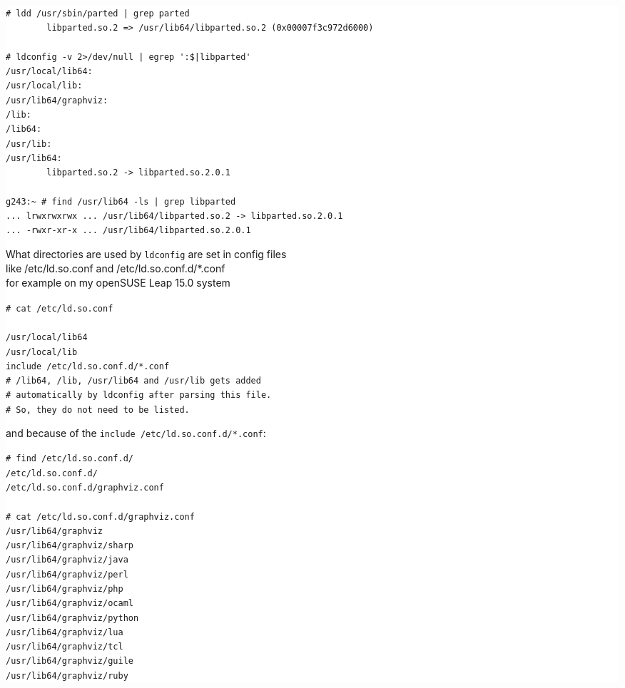     # ldd /usr/sbin/parted | grep parted
            libparted.so.2 => /usr/lib64/libparted.so.2 (0x00007f3c972d6000)

    # ldconfig -v 2>/dev/null | egrep ':$|libparted'
    /usr/local/lib64:
    /usr/local/lib:
    /usr/lib64/graphviz:
    /lib:
    /lib64:
    /usr/lib:
    /usr/lib64:
            libparted.so.2 -> libparted.so.2.0.1

    g243:~ # find /usr/lib64 -ls | grep libparted
    ... lrwxrwxrwx ... /usr/lib64/libparted.so.2 -> libparted.so.2.0.1
    ... -rwxr-xr-x ... /usr/lib64/libparted.so.2.0.1

What directories are used by `ldconfig` are set in config files  
like /etc/ld.so.conf and /etc/ld.so.conf.d/\*.conf  
for example on my openSUSE Leap 15.0 system

    # cat /etc/ld.so.conf

    /usr/local/lib64
    /usr/local/lib
    include /etc/ld.so.conf.d/*.conf
    # /lib64, /lib, /usr/lib64 and /usr/lib gets added
    # automatically by ldconfig after parsing this file.
    # So, they do not need to be listed.

and because of the `include /etc/ld.so.conf.d/*.conf`:

    # find /etc/ld.so.conf.d/
    /etc/ld.so.conf.d/
    /etc/ld.so.conf.d/graphviz.conf

    # cat /etc/ld.so.conf.d/graphviz.conf
    /usr/lib64/graphviz
    /usr/lib64/graphviz/sharp
    /usr/lib64/graphviz/java
    /usr/lib64/graphviz/perl
    /usr/lib64/graphviz/php
    /usr/lib64/graphviz/ocaml
    /usr/lib64/graphviz/python
    /usr/lib64/graphviz/lua
    /usr/lib64/graphviz/tcl
    /usr/lib64/graphviz/guile
    /usr/lib64/graphviz/ruby

